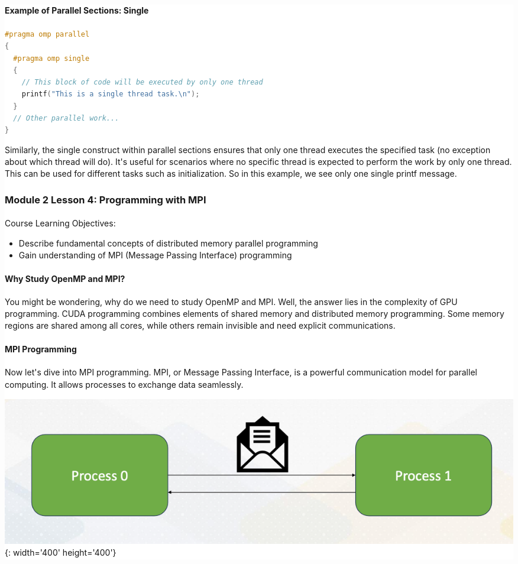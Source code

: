 #### Example of Parallel Sections: Single


```c
#pragma omp parallel 
{
  #pragma omp single 
  {
    // This block of code will be executed by only one thread
    printf("This is a single thread task.\n"); 
  }
  // Other parallel work... 
}
```

Similarly, the single construct within parallel sections ensures that only one thread executes the specified task (no exception about which thread will do). It's useful for scenarios where no specific thread is expected to perform the work by only one thread. This can be used for different tasks such as initialization. So in this example, we see only one single printf message.


### Module 2 Lesson 4: Programming with MPI

Course Learning Objectives:

* Describe fundamental concepts of distributed memory parallel programming
* Gain understanding of MPI (Message Passing Interface) programming


#### Why Study OpenMP and MPI?

You might be wondering, why do we need to study OpenMP and MPI. Well, the answer lies in the complexity of GPU programming. CUDA programming combines elements of shared memory and distributed memory programming. Some memory regions are shared among all cores, while others remain invisible and need explicit communications.

#### MPI Programming

Now let's dive into MPI programming. MPI, or Message Passing Interface, is a powerful communication model for parallel computing. It allows processes to exchange data seamlessly.

![image](../../../assets/posts/gatech/gpu/m2l4_mpi_programming.png){: width='400' height='400'}
